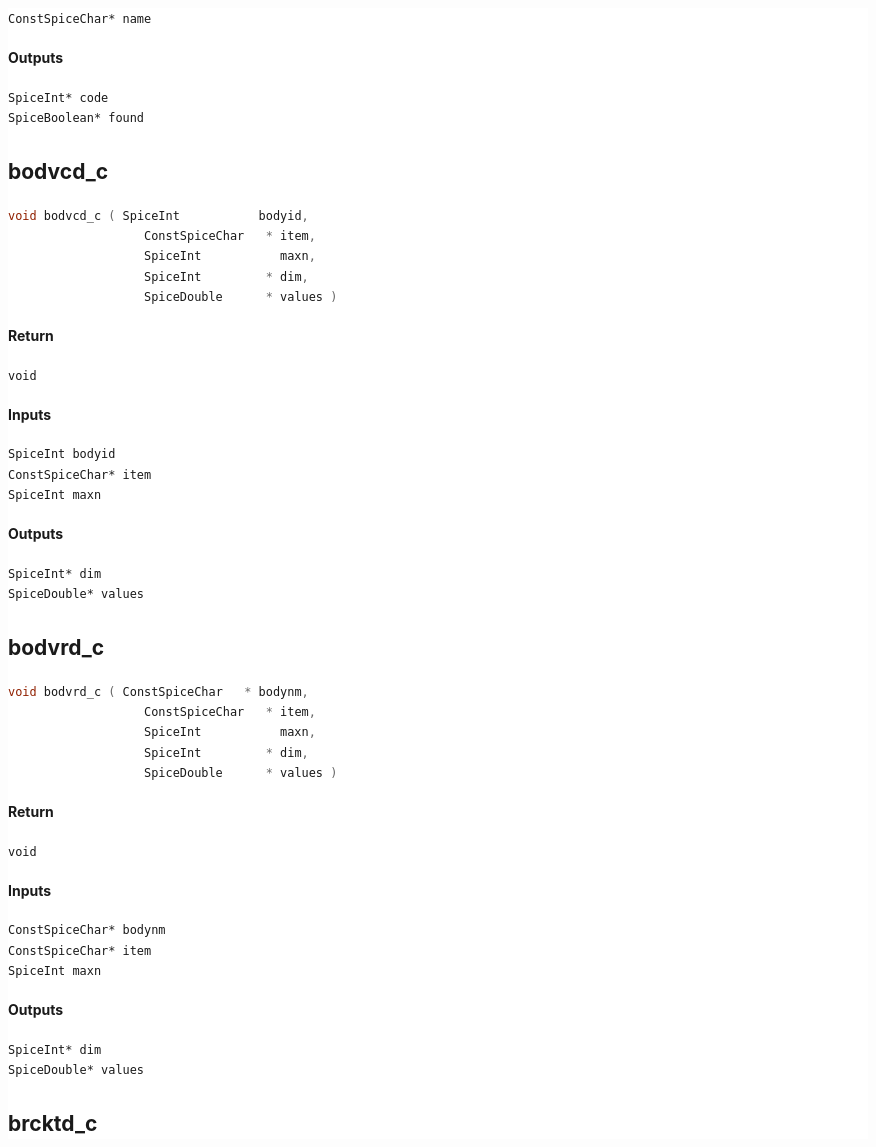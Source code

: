 ```
ConstSpiceChar* name

```
#### Outputs
```
SpiceInt* code
SpiceBoolean* found

```
## bodvcd_c
```c
void bodvcd_c ( SpiceInt           bodyid,
                   ConstSpiceChar   * item,
                   SpiceInt           maxn,
                   SpiceInt         * dim,
                   SpiceDouble      * values )
```
#### Return
```
void
```
#### Inputs
```
SpiceInt bodyid
ConstSpiceChar* item
SpiceInt maxn

```
#### Outputs
```
SpiceInt* dim
SpiceDouble* values

```
## bodvrd_c
```c
void bodvrd_c ( ConstSpiceChar   * bodynm,
                   ConstSpiceChar   * item,
                   SpiceInt           maxn,
                   SpiceInt         * dim,
                   SpiceDouble      * values )
```
#### Return
```
void
```
#### Inputs
```
ConstSpiceChar* bodynm
ConstSpiceChar* item
SpiceInt maxn

```
#### Outputs
```
SpiceInt* dim
SpiceDouble* values

```
## brcktd_c
```c
```